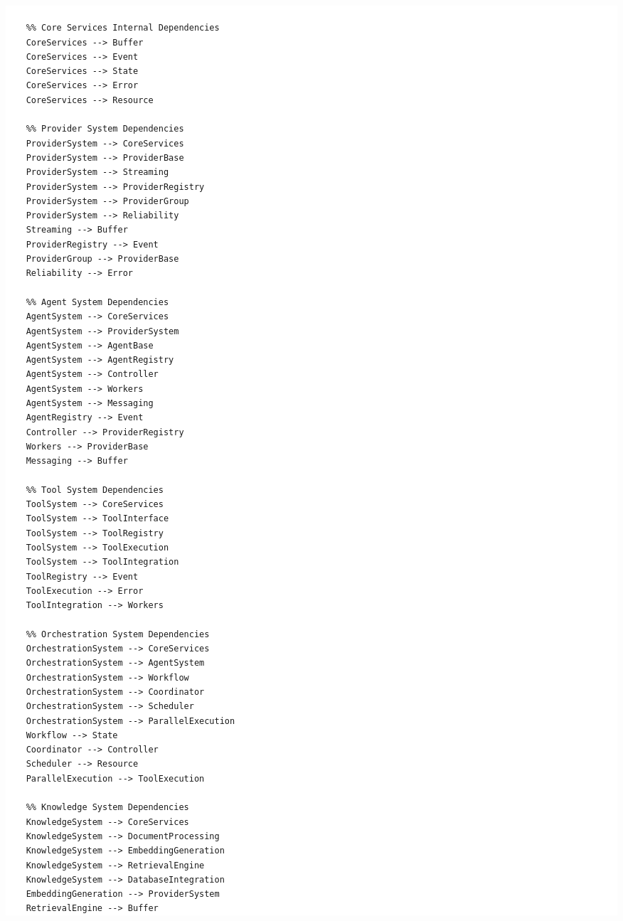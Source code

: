 ```mermaid

    %% Core Services Internal Dependencies
    CoreServices --> Buffer
    CoreServices --> Event
    CoreServices --> State
    CoreServices --> Error
    CoreServices --> Resource

    %% Provider System Dependencies
    ProviderSystem --> CoreServices
    ProviderSystem --> ProviderBase
    ProviderSystem --> Streaming
    ProviderSystem --> ProviderRegistry
    ProviderSystem --> ProviderGroup
    ProviderSystem --> Reliability
    Streaming --> Buffer
    ProviderRegistry --> Event
    ProviderGroup --> ProviderBase
    Reliability --> Error

    %% Agent System Dependencies
    AgentSystem --> CoreServices
    AgentSystem --> ProviderSystem
    AgentSystem --> AgentBase
    AgentSystem --> AgentRegistry
    AgentSystem --> Controller
    AgentSystem --> Workers
    AgentSystem --> Messaging
    AgentRegistry --> Event
    Controller --> ProviderRegistry
    Workers --> ProviderBase
    Messaging --> Buffer

    %% Tool System Dependencies
    ToolSystem --> CoreServices
    ToolSystem --> ToolInterface
    ToolSystem --> ToolRegistry
    ToolSystem --> ToolExecution
    ToolSystem --> ToolIntegration
    ToolRegistry --> Event
    ToolExecution --> Error
    ToolIntegration --> Workers

    %% Orchestration System Dependencies
    OrchestrationSystem --> CoreServices
    OrchestrationSystem --> AgentSystem
    OrchestrationSystem --> Workflow
    OrchestrationSystem --> Coordinator
    OrchestrationSystem --> Scheduler
    OrchestrationSystem --> ParallelExecution
    Workflow --> State
    Coordinator --> Controller
    Scheduler --> Resource
    ParallelExecution --> ToolExecution

    %% Knowledge System Dependencies
    KnowledgeSystem --> CoreServices
    KnowledgeSystem --> DocumentProcessing
    KnowledgeSystem --> EmbeddingGeneration
    KnowledgeSystem --> RetrievalEngine
    KnowledgeSystem --> DatabaseIntegration
    EmbeddingGeneration --> ProviderSystem
    RetrievalEngine --> Buffer
```